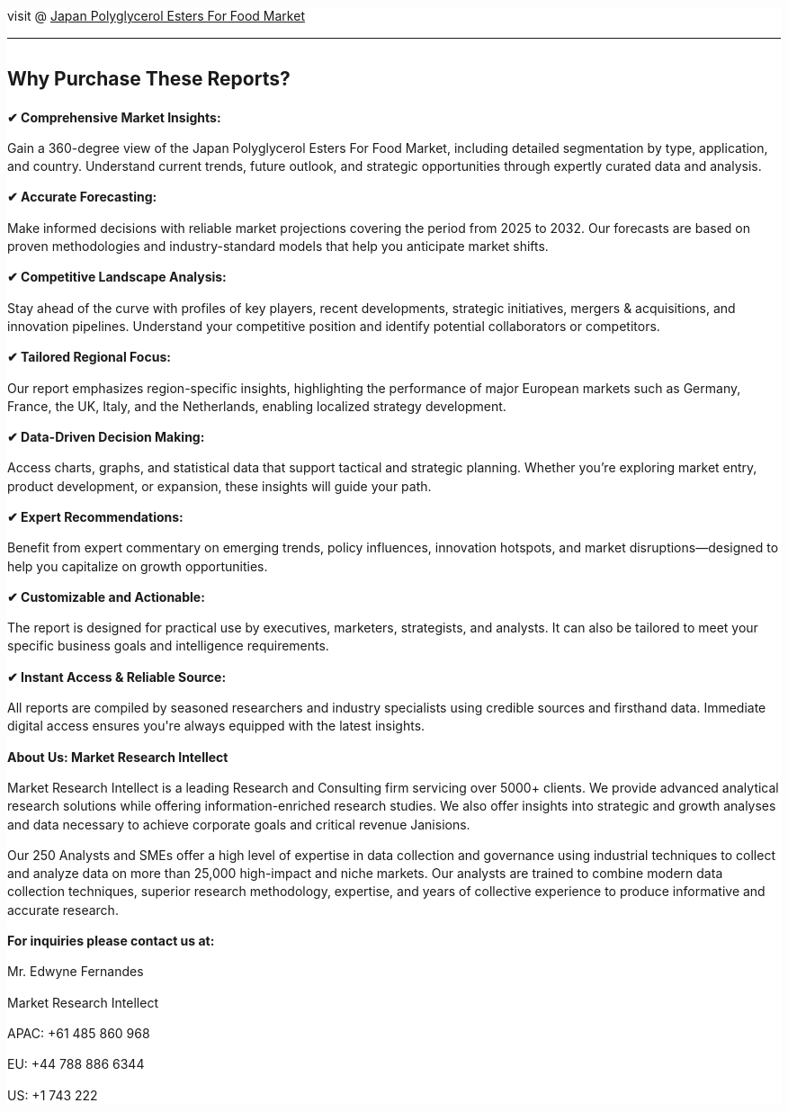 visit&nbsp;@</strong>&nbsp;</span><span class="font-[700]"><a href="https://www.marketresearchintellect.com/product/global-polyglycerol-esters-for-food-sales-market/?utm_source=Linkedin&utm_medium=017" target="_blank" data-tracking-control-name="article-ssr-frontend-pulse_little-text-block" data-tracking-will-navigate="" data-test-link="">Japan Polyglycerol Esters For Food Market</a></span></p></blockquote><hr /><h2>Why Purchase These Reports?</h2><p><strong>✔ Comprehensive Market Insights:</strong></p><p>Gain a 360-degree view of the Japan Polyglycerol Esters For Food Market, including detailed segmentation by type, application, and country. Understand current trends, future outlook, and strategic opportunities through expertly curated data and analysis.</p><p><strong>✔ Accurate Forecasting:</strong></p><p>Make informed decisions with reliable market projections covering the period from 2025 to 2032. Our forecasts are based on proven methodologies and industry-standard models that help you anticipate market shifts.</p><p><strong>✔ Competitive Landscape Analysis:</strong></p><p>Stay ahead of the curve with profiles of key players, recent developments, strategic initiatives, mergers &amp; acquisitions, and innovation pipelines. Understand your competitive position and identify potential collaborators or competitors.</p><p><strong>✔ Tailored Regional Focus:</strong></p><p>Our report emphasizes region-specific insights, highlighting the performance of major European markets such as Germany, France, the UK, Italy, and the Netherlands, enabling localized strategy development.</p><p><strong>✔ Data-Driven Decision Making:</strong></p><p>Access charts, graphs, and statistical data that support tactical and strategic planning. Whether you&rsquo;re exploring market entry, product development, or expansion, these insights will guide your path.</p><p><strong>✔ Expert Recommendations:</strong></p><p>Benefit from expert commentary on emerging trends, policy influences, innovation hotspots, and market disruptions&mdash;designed to help you capitalize on growth opportunities.</p><p><strong>✔ Customizable and Actionable:</strong></p><p>The report is designed for practical use by executives, marketers, strategists, and analysts. It can also be tailored to meet your specific business goals and intelligence requirements.</p><p><strong>✔ Instant Access &amp; Reliable Source:</strong></p><p>All reports are compiled by seasoned researchers and industry specialists using credible sources and firsthand data. Immediate digital access ensures you're always equipped with the latest insights.</p><p><strong><span class="font-[700]">About Us: Market Research Intellect</span></strong></p><p><span class="">Market Research Intellect is a leading Research and Consulting firm servicing over 5000+ clients. We provide advanced analytical research solutions while offering information-enriched research studies.&nbsp;</span>We also offer insights into strategic and growth analyses and data necessary to achieve corporate goals and critical revenue Janisions.</p><p><span class="">Our 250 Analysts and SMEs offer a high level of expertise in data collection and governance using industrial techniques to collect and analyze data on more than 25,000 high-impact and niche markets. Our analysts are trained to combine modern data collection techniques, superior research methodology, expertise, and years of collective experience to produce informative and accurate research.</span></p><p><strong>For inquiries please contact us at:</strong></p><p>Mr. Edwyne Fernandes</p><p>Market Research Intellect</p><p>APAC: +61 485 860 968</p><p>EU: +44 788 886 6344</p><p>US: +1 743 222